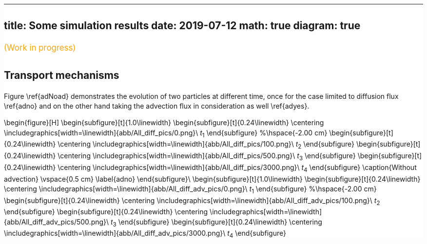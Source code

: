 
---
title: Some simulation results 
date: 2019-07-12
math: true
diagram: true
---
<span style="color:orange;font-size:larger;"> (Work in progress)</span>

Transport mechanisms
--------------------
Figure \ref{adNoad} demonstrates the evolution of two particles at different time, once for the case limited to diffusion flux \ref{adno} and on the other hand taking the advection flux in consideration as well \ref{adyes}.

\begin{figure}[H]
	\begin{subfigure}[t]{1.0\linewidth}
		\begin{subfigure}[t]{0.24\linewidth}
			\centering
			\includegraphics[width=\linewidth]{abb/All_diff_pics/0.png}\\
			$t_1$
		\end{subfigure}
		%\hspace{-2.00 cm}
		\begin{subfigure}[t]{0.24\linewidth}
			\centering
			\includegraphics[width=\linewidth]{abb/All_diff_pics/100.png}\\
			$t_2$
		\end{subfigure}
		\begin{subfigure}[t]{0.24\linewidth}
			\centering
			\includegraphics[width=\linewidth]{abb/All_diff_pics/500.png}\\
			$t_3$
		\end{subfigure}
		\begin{subfigure}[t]{0.24\linewidth}
			\centering
			\includegraphics[width=\linewidth]{abb/All_diff_pics/3000.png}\\
			$t_4$
		\end{subfigure}
		\caption{Without advection}
		\vspace{0.5 cm}
		\label{adno}
	\end{subfigure}\\
	\begin{subfigure}[t]{1.0\linewidth}
		\begin{subfigure}[t]{0.24\linewidth}
			\centering
			\includegraphics[width=\linewidth]{abb/All_diff_adv_pics/0.png}\\
			$t_1$
		\end{subfigure}
		%\hspace{-2.00 cm}
		\begin{subfigure}[t]{0.24\linewidth}
			\centering
			\includegraphics[width=\linewidth]{abb/All_diff_adv_pics/100.png}\\
			$t_2$
		\end{subfigure}
		\begin{subfigure}[t]{0.24\linewidth}
			\centering
			\includegraphics[width=\linewidth]{abb/All_diff_adv_pics/500.png}\\
			$t_3$
		\end{subfigure}
		\begin{subfigure}[t]{0.24\linewidth}
			\centering
			\includegraphics[width=\linewidth]{abb/All_diff_adv_pics/3000.png}\\
			$t_4$
		\end{subfigure}